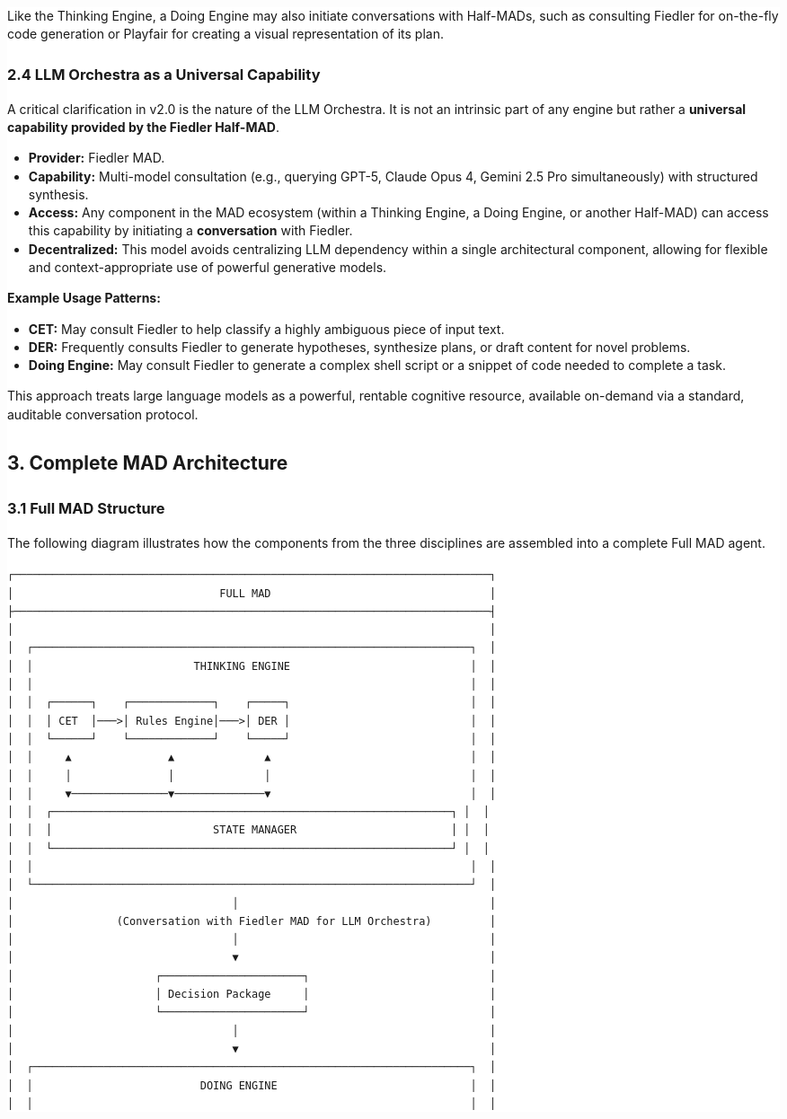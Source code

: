 Like the Thinking Engine, a Doing Engine may also initiate conversations with Half-MADs, such as consulting Fiedler for on-the-fly code generation or Playfair for creating a visual representation of its plan.

### 2.4 LLM Orchestra as a Universal Capability

A critical clarification in v2.0 is the nature of the LLM Orchestra. It is not an intrinsic part of any engine but rather a **universal capability provided by the Fiedler Half-MAD**.

-   **Provider:** Fiedler MAD.
-   **Capability:** Multi-model consultation (e.g., querying GPT-5, Claude Opus 4, Gemini 2.5 Pro simultaneously) with structured synthesis.
-   **Access:** Any component in the MAD ecosystem (within a Thinking Engine, a Doing Engine, or another Half-MAD) can access this capability by initiating a **conversation** with Fiedler.
-   **Decentralized:** This model avoids centralizing LLM dependency within a single architectural component, allowing for flexible and context-appropriate use of powerful generative models.

**Example Usage Patterns:**

-   **CET:** May consult Fiedler to help classify a highly ambiguous piece of input text.
-   **DER:** Frequently consults Fiedler to generate hypotheses, synthesize plans, or draft content for novel problems.
-   **Doing Engine:** May consult Fiedler to generate a complex shell script or a snippet of code needed to complete a task.

This approach treats large language models as a powerful, rentable cognitive resource, available on-demand via a standard, auditable conversation protocol.

## 3. Complete MAD Architecture

### 3.1 Full MAD Structure

The following diagram illustrates how the components from the three disciplines are assembled into a complete Full MAD agent.

```
┌──────────────────────────────────────────────────────────────────────────┐
│                                FULL MAD                                  │
├──────────────────────────────────────────────────────────────────────────┤
│                                                                          │
│  ┌────────────────────────────────────────────────────────────────────┐  │
│  │                         THINKING ENGINE                            │  │
│  │                                                                    │  │
│  │  ┌──────┐    ┌─────────────┐    ┌─────┐                            │  │
│  │  │ CET  │───>│ Rules Engine│───>│ DER │                            │  │
│  │  └──────┘    └─────────────┘    └─────┘                            │  │
│  │     ▲               ▲              ▲                               │  │
│  │     │               │              │                               │  │
│  │     ▼───────────────▼──────────────▼                               │  │
│  │  ┌──────────────────────────────────────────────────────────────┐ │  │
│  │  │                         STATE MANAGER                        │ │  │
│  │  └──────────────────────────────────────────────────────────────┘ │  │
│  │                                                                    │  │
│  └────────────────────────────────────────────────────────────────────┘  │
│                                  │                                       │
│                (Conversation with Fiedler MAD for LLM Orchestra)         │
│                                  │                                       │
│                                  ▼                                       │
│                      ┌──────────────────────┐                            │
│                      │ Decision Package     │                            │
│                      └──────────────────────┘                            │
│                                  │                                       │
│                                  ▼                                       │
│  ┌────────────────────────────────────────────────────────────────────┐  │
│  │                          DOING ENGINE                              │  │
│  │                                                                    │  │
```